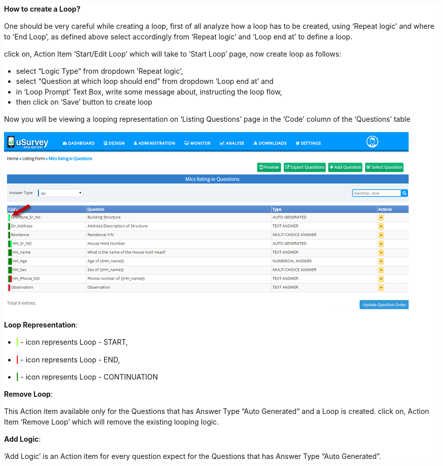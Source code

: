 **How to create a Loop?**

One should be very careful while creating a loop, first of all analyze how a loop has to be created, using ‘Repeat logic’ and where to ‘End Loop’, as defined above select accordingly from ‘Repeat logic’ and ‘Loop end at’ to define a loop.

click on, Action Item ‘Start/Edit Loop’ which will take to ‘Start Loop’ page, now create loop as follows:

* select “Logic Type” from dropdown ‘Repeat logic’,
* select “Question at which loop should end” from dropdown ‘Loop end at’ and
* in ‘Loop Prompt’ Text Box, write some message about, instructing the loop flow,
* then click on ‘Save’ button to create loop

Now you will be viewing a looping representation on ‘Listing Questions’ page in the ‘Code’ column of the ‘Questions’ table 

![Listing](./Listing5.png)

**Loop Representation**:

* <span style="color:Chartreuse;font-weight:bold;"> | </span> - icon represents Loop - START,

* <span style="color:Red;font-weight:bold;"> | </span> - icon represents Loop - END,

* <span style="color:Green;font-weight:bold;"> | </span> - icon represents Loop - CONTINUATION

**Remove Loop**:

This Action item available only for the Questions that has Answer Type “Auto Generated” and a Loop is created.
click on, Action Item ‘Remove Loop’ which will remove the existing looping logic.

**Add Logic**: 

‘Add Logic’ is an Action item for every question expect for the Questions that has Answer Type “Auto Generated”.
